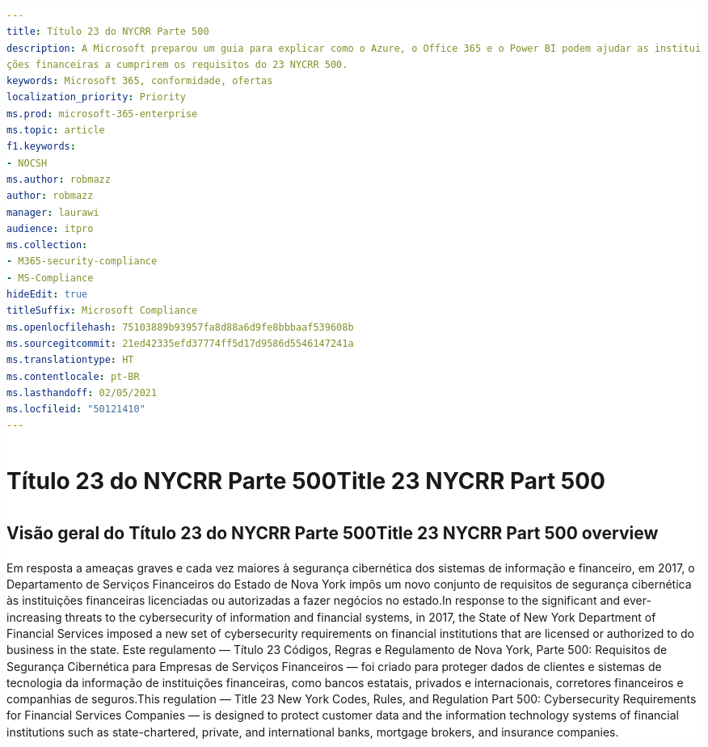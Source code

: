 ```yaml
---
title: Título 23 do NYCRR Parte 500
description: A Microsoft preparou um guia para explicar como o Azure, o Office 365 e o Power BI podem ajudar as instituições financeiras a cumprirem os requisitos do 23 NYCRR 500.
keywords: Microsoft 365, conformidade, ofertas
localization_priority: Priority
ms.prod: microsoft-365-enterprise
ms.topic: article
f1.keywords:
- NOCSH
ms.author: robmazz
author: robmazz
manager: laurawi
audience: itpro
ms.collection:
- M365-security-compliance
- MS-Compliance
hideEdit: true
titleSuffix: Microsoft Compliance
ms.openlocfilehash: 75103889b93957fa8d88a6d9fe8bbbaaf539608b
ms.sourcegitcommit: 21ed42335efd37774ff5d17d9586d5546147241a
ms.translationtype: HT
ms.contentlocale: pt-BR
ms.lasthandoff: 02/05/2021
ms.locfileid: "50121410"
---
```

# <a name="title-23-nycrr-part-500"></a><span data-ttu-id="27ab6-104">Título 23 do NYCRR Parte 500</span><span class="sxs-lookup"><span data-stu-id="27ab6-104">Title 23 NYCRR Part 500</span></span>

## <a name="title-23-nycrr-part-500-overview"></a><span data-ttu-id="27ab6-105">Visão geral do Título 23 do NYCRR Parte 500</span><span class="sxs-lookup"><span data-stu-id="27ab6-105">Title 23 NYCRR Part 500 overview</span></span>

<span data-ttu-id="27ab6-106">Em resposta a ameaças graves e cada vez maiores à segurança cibernética dos sistemas de informação e financeiro, em 2017, o Departamento de Serviços Financeiros do Estado de Nova York impôs um novo conjunto de requisitos de segurança cibernética às instituições financeiras licenciadas ou autorizadas a fazer negócios no estado.</span><span class="sxs-lookup"><span data-stu-id="27ab6-106">In response to the significant and ever-increasing threats to the cybersecurity of information and financial systems, in 2017, the State of New York Department of Financial Services imposed a new set of cybersecurity requirements on financial institutions that are licensed or authorized to do business in the state.</span></span> <span data-ttu-id="27ab6-107">Este regulamento — Título 23 Códigos, Regras e Regulamento de Nova York, Parte 500: Requisitos de Segurança Cibernética para Empresas de Serviços Financeiros — foi criado para proteger dados de clientes e sistemas de tecnologia da informação de instituições financeiras, como bancos estatais, privados e internacionais, corretores financeiros e companhias de seguros.</span><span class="sxs-lookup"><span data-stu-id="27ab6-107">This regulation — Title 23 New York Codes, Rules, and Regulation Part 500: Cybersecurity Requirements for Financial Services Companies — is designed to protect customer data and the information technology systems of financial institutions such as state-chartered, private, and international banks, mortgage brokers, and insurance companies.</span></span>
